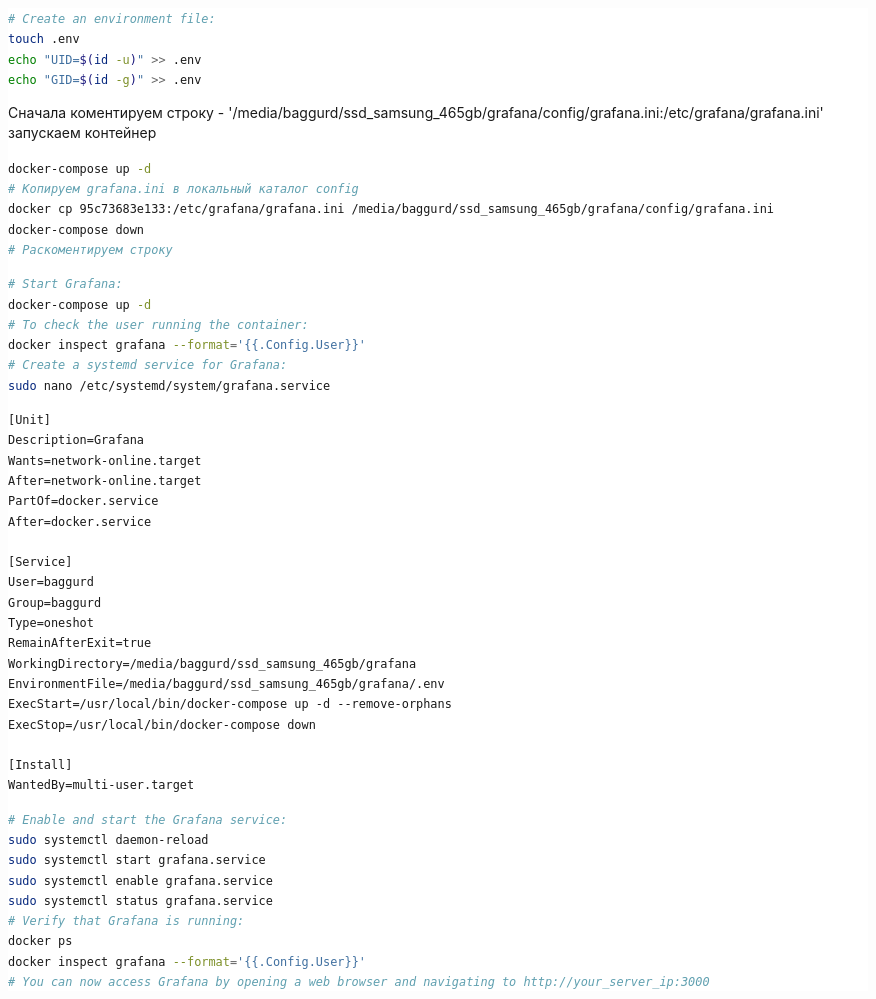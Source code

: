 ```yaml
```
```bash
# Create an environment file:
touch .env
echo "UID=$(id -u)" >> .env
echo "GID=$(id -g)" >> .env
```

Сначала коментируем строку - '/media/baggurd/ssd_samsung_465gb/grafana/config/grafana.ini:/etc/grafana/grafana.ini' запускаем контейнер  
```bash
docker-compose up -d
# Копируем grafana.ini в локальный каталог config
docker cp 95c73683e133:/etc/grafana/grafana.ini /media/baggurd/ssd_samsung_465gb/grafana/config/grafana.ini
docker-compose down
# Раскоментируем строку
```

```bash
# Start Grafana:
docker-compose up -d
# To check the user running the container:
docker inspect grafana --format='{{.Config.User}}'
# Create a systemd service for Grafana:
sudo nano /etc/systemd/system/grafana.service
```

```service
[Unit]
Description=Grafana
Wants=network-online.target
After=network-online.target
PartOf=docker.service
After=docker.service

[Service]
User=baggurd
Group=baggurd
Type=oneshot
RemainAfterExit=true
WorkingDirectory=/media/baggurd/ssd_samsung_465gb/grafana
EnvironmentFile=/media/baggurd/ssd_samsung_465gb/grafana/.env
ExecStart=/usr/local/bin/docker-compose up -d --remove-orphans
ExecStop=/usr/local/bin/docker-compose down

[Install]
WantedBy=multi-user.target
```

```bash
# Enable and start the Grafana service:
sudo systemctl daemon-reload
sudo systemctl start grafana.service
sudo systemctl enable grafana.service
sudo systemctl status grafana.service
# Verify that Grafana is running:
docker ps
docker inspect grafana --format='{{.Config.User}}'
# You can now access Grafana by opening a web browser and navigating to http://your_server_ip:3000
```
